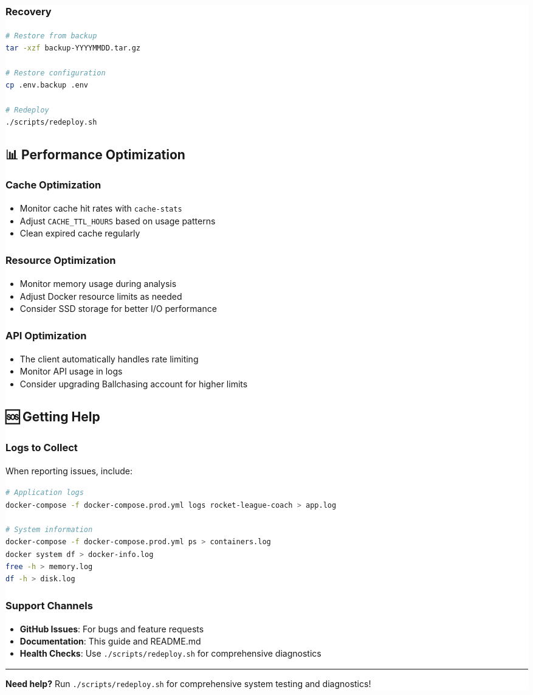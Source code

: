 ### Recovery
```bash
# Restore from backup
tar -xzf backup-YYYYMMDD.tar.gz

# Restore configuration
cp .env.backup .env

# Redeploy
./scripts/redeploy.sh
```

## 📊 Performance Optimization

### Cache Optimization
- Monitor cache hit rates with `cache-stats`
- Adjust `CACHE_TTL_HOURS` based on usage patterns
- Clean expired cache regularly

### Resource Optimization
- Monitor memory usage during analysis
- Adjust Docker resource limits as needed
- Consider SSD storage for better I/O performance

### API Optimization
- The client automatically handles rate limiting
- Monitor API usage in logs
- Consider upgrading Ballchasing account for higher limits

## 🆘 Getting Help

### Logs to Collect
When reporting issues, include:
```bash
# Application logs
docker-compose -f docker-compose.prod.yml logs rocket-league-coach > app.log

# System information
docker-compose -f docker-compose.prod.yml ps > containers.log
docker system df > docker-info.log
free -h > memory.log
df -h > disk.log
```

### Support Channels
- **GitHub Issues**: For bugs and feature requests
- **Documentation**: This guide and README.md
- **Health Checks**: Use `./scripts/redeploy.sh` for comprehensive diagnostics

---

**Need help?** Run `./scripts/redeploy.sh` for comprehensive system testing and diagnostics!
